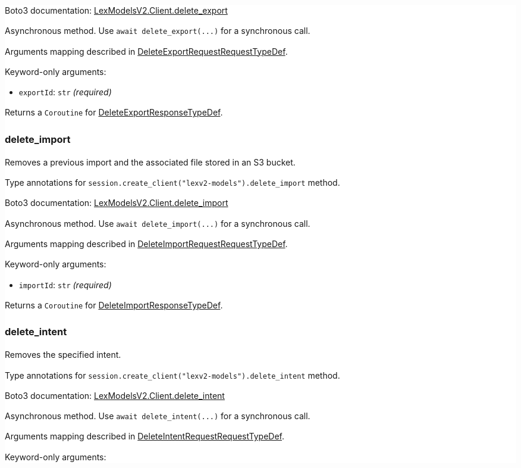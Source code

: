 Boto3 documentation:
[LexModelsV2.Client.delete_export](https://boto3.amazonaws.com/v1/documentation/api/latest/reference/services/lexv2-models.html#LexModelsV2.Client.delete_export)

Asynchronous method. Use `await delete_export(...)` for a synchronous call.

Arguments mapping described in
[DeleteExportRequestRequestTypeDef](./type_defs.md#deleteexportrequestrequesttypedef).

Keyword-only arguments:

- `exportId`: `str` *(required)*

Returns a `Coroutine` for
[DeleteExportResponseTypeDef](./type_defs.md#deleteexportresponsetypedef).

<a id="delete\_import"></a>

### delete_import

Removes a previous import and the associated file stored in an S3 bucket.

Type annotations for `session.create_client("lexv2-models").delete_import`
method.

Boto3 documentation:
[LexModelsV2.Client.delete_import](https://boto3.amazonaws.com/v1/documentation/api/latest/reference/services/lexv2-models.html#LexModelsV2.Client.delete_import)

Asynchronous method. Use `await delete_import(...)` for a synchronous call.

Arguments mapping described in
[DeleteImportRequestRequestTypeDef](./type_defs.md#deleteimportrequestrequesttypedef).

Keyword-only arguments:

- `importId`: `str` *(required)*

Returns a `Coroutine` for
[DeleteImportResponseTypeDef](./type_defs.md#deleteimportresponsetypedef).

<a id="delete\_intent"></a>

### delete_intent

Removes the specified intent.

Type annotations for `session.create_client("lexv2-models").delete_intent`
method.

Boto3 documentation:
[LexModelsV2.Client.delete_intent](https://boto3.amazonaws.com/v1/documentation/api/latest/reference/services/lexv2-models.html#LexModelsV2.Client.delete_intent)

Asynchronous method. Use `await delete_intent(...)` for a synchronous call.

Arguments mapping described in
[DeleteIntentRequestRequestTypeDef](./type_defs.md#deleteintentrequestrequesttypedef).

Keyword-only arguments:
